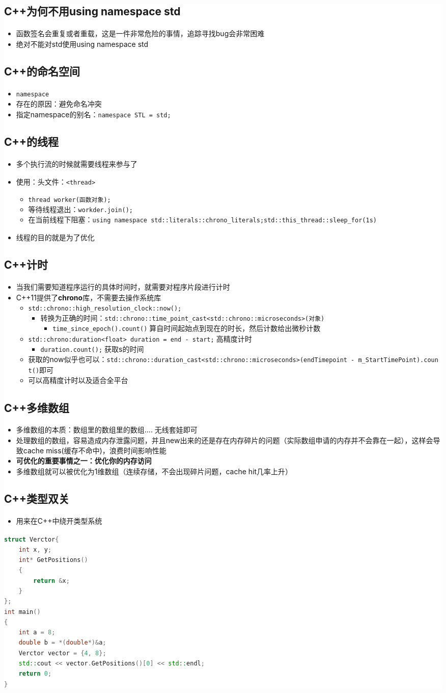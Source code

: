 ## C++为何不用using namespace std  
* 函数签名会重复或者重载，这是一件非常危险的事情，追踪寻找bug会非常困难  
* 绝对不能对std使用using namespace std  

## C++的命名空间  
* ``namespace``  
* 存在的原因：避免命名冲突  
* 指定namespace的别名：``namespace STL = std;``  

## C++的线程  
* 多个执行流的时候就需要线程来参与了  
* 使用：头文件：``<thread>``  
	- ``thread worker(函数对象);``  
	- 等待线程退出：``workder.join();``  
	- 在当前线程下阻塞：``using namespace std::literals::chrono_literals;std::this_thread::sleep_for(1s)``  


* 线程的目的就是为了优化  


## C++计时  
* 当我们需要知道程序运行的具体时间时，就需要对程序片段进行计时  
* C++11提供了**chrono**库，不需要去操作系统库  
	- ``std::chrono::high_resolution_clock::now();``  
		* 转换为正确的时间：``std::chrono::time_point_cast<std::chrono::microseconds>(对象)``  
			* ``time_since_epoch().count()`` 算自时间起始点到现在的时长，然后计数给出微秒计数  
	- ``std::chrono:duration<float> duration = end - start;`` 高精度计时  
		 - ``duration.count();`` 获取s的时间  
	- 获取的now似乎也可以：``std::chrono::duration_cast<std::chrono::microseconds>(endTimepoint - m_StartTimePoint).count()``即可  
	* 可以高精度计时以及适合全平台  

## C++多维数组  
* 多维数组的本质：数组里的数组里的数组.... 无线套娃即可  
* 处理数组的数组，容易造成内存泄露问题，并且new出来的还是存在内存碎片的问题（实际数组申请的内存并不会靠在一起），这样会导致cache miss(缓存不命中)，浪费时间影响性能  
* **可优化的重要事情之一：优化你的内存访问**  
* 多维数组就可以被优化为1维数组（连续存储，不会出现碎片问题，cache hit几率上升）  


## C++类型双关  
* 用来在C++中绕开类型系统  
```c++	
struct Verctor{
	int x, y;
	int* GetPositions()
	{
		return &x;
	}
};
int main()
{
	int a = 8;
	double b = *(double*)&a;
	Verctor vector = {4, 8};
	std::cout << vector.GetPositions()[0] << std::endl;
	return 0;
}
```
